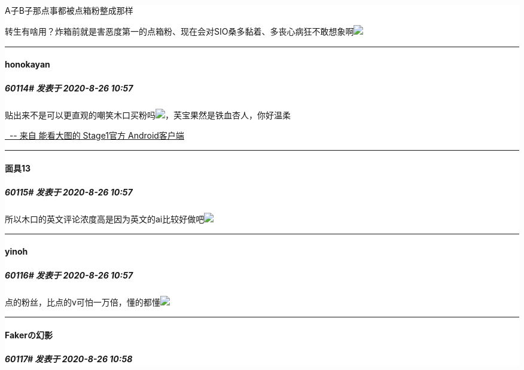 
A子B子那点事都被点箱粉整成那样


转生有啥用？炸箱前就是害恶度第一的点箱粉、现在会对SIO桑多黏着、多丧心病狂不敢想象啊<img src="https://static.saraba1st.com/image/smiley/face2017/037.png" referrerpolicy="no-referrer">







-----

####  honokayan  
##### 60114#       发表于 2020-8-26 10:57




贴出来不是可以更直观的嘲笑木口买粉吗<img src="https://static.saraba1st.com/image/smiley/face2017/067.png" referrerpolicy="no-referrer">，芙宝果然是铁血杏人，你好温柔

[  -- 来自 能看大图的 Stage1官方 Android客户端](https://www.coolapk.com/apk/140634)







-----

####  面具13  
##### 60115#       发表于 2020-8-26 10:57




所以木口的英文评论浓度高是因为英文的ai比较好做吧<img src="https://static.saraba1st.com/image/smiley/face2017/065.png" referrerpolicy="no-referrer">







-----

####  yinoh  
##### 60116#       发表于 2020-8-26 10:57




点的粉丝，比点的v可怕一万倍，懂的都懂<img src="https://static.saraba1st.com/image/smiley/face2017/004.gif" referrerpolicy="no-referrer">







-----

####  Fakerの幻影  
##### 60117#       发表于 2020-8-26 10:58
